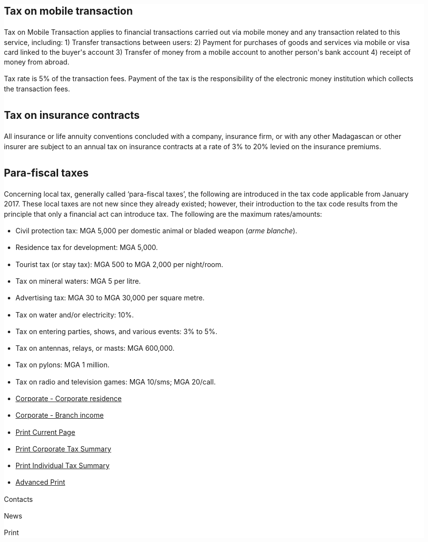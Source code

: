 ## Tax on mobile transaction

Tax on Mobile Transaction applies to financial transactions carried out via mobile money and any transaction related to this service, including: 1) Transfer transactions between users: 2) Payment for purchases of goods and services via mobile or visa card linked to the buyer's account 3) Transfer of money from a mobile account to another person's bank account 4) receipt of money from abroad.

Tax rate is 5% of the transaction fees. Payment of the tax is the responsibility of the electronic money institution which collects the transaction fees.

## Tax on insurance contracts

All insurance or life annuity conventions concluded with a company, insurance firm, or with any other Madagascan or other insurer are subject to an annual tax on insurance contracts at a rate of 3% to 20% levied on the insurance premiums.

## Para-fiscal taxes

Concerning local tax, generally called ‘para-fiscal taxes’, the following are introduced in the tax code applicable from January 2017. These local taxes are not new since they already existed; however, their introduction to the tax code results from the principle that only a financial act can introduce tax. The following are the maximum rates/amounts:

* Civil protection tax: MGA 5,000 per domestic animal or bladed weapon (*arme blanche*).
* Residence tax for development: MGA 5,000.
* Tourist tax (or stay tax): MGA 500 to MGA 2,000 per night/room.
* Tax on mineral waters: MGA 5 per litre.
* Advertising tax: MGA 30 to MGA 30,000 per square metre.
* Tax on water and/or electricity: 10%.
* Tax on entering parties, shows, and various events: 3% to 5%.
* Tax on antennas, relays, or masts: MGA 600,000.
* Tax on pylons: MGA 1 million.
* Tax on radio and television games: MGA 10/sms; MGA 20/call.


* [Corporate - Corporate residence](madagascar/corporate/corporate-residence.html)
* [Corporate - Branch income](madagascar/corporate/branch-income.html)





* [Print Current Page](madagascar%3FtopicTypeId=399bcbae-2967-429b-b371-99be91a47b34.html#)
* [Print Corporate Tax Summary](madagascar%3FtopicTypeId=399bcbae-2967-429b-b371-99be91a47b34.html#)
* [Print Individual Tax Summary](madagascar%3FtopicTypeId=399bcbae-2967-429b-b371-99be91a47b34.html#)
* [Advanced Print](madagascar%3FtopicTypeId=399bcbae-2967-429b-b371-99be91a47b34.html#)

 Contacts


 News


 Print
